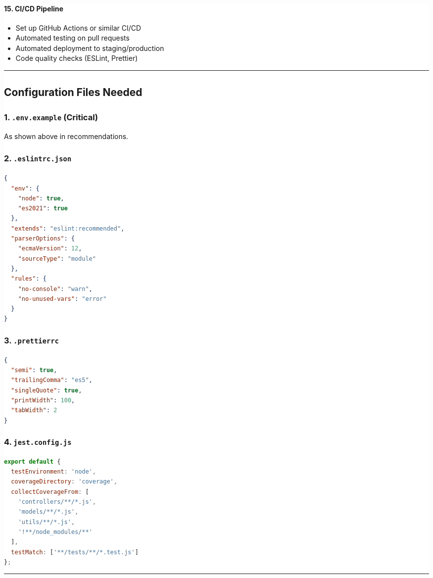#### 15. CI/CD Pipeline
- Set up GitHub Actions or similar CI/CD
- Automated testing on pull requests
- Automated deployment to staging/production
- Code quality checks (ESLint, Prettier)

---

## Configuration Files Needed

### 1. `.env.example` (Critical)
As shown above in recommendations.

### 2. `.eslintrc.json`
```json
{
  "env": {
    "node": true,
    "es2021": true
  },
  "extends": "eslint:recommended",
  "parserOptions": {
    "ecmaVersion": 12,
    "sourceType": "module"
  },
  "rules": {
    "no-console": "warn",
    "no-unused-vars": "error"
  }
}
```

### 3. `.prettierrc`
```json
{
  "semi": true,
  "trailingComma": "es5",
  "singleQuote": true,
  "printWidth": 100,
  "tabWidth": 2
}
```

### 4. `jest.config.js`
```javascript
export default {
  testEnvironment: 'node',
  coverageDirectory: 'coverage',
  collectCoverageFrom: [
    'controllers/**/*.js',
    'models/**/*.js',
    'utils/**/*.js',
    '!**/node_modules/**'
  ],
  testMatch: ['**/tests/**/*.test.js']
};
```

---